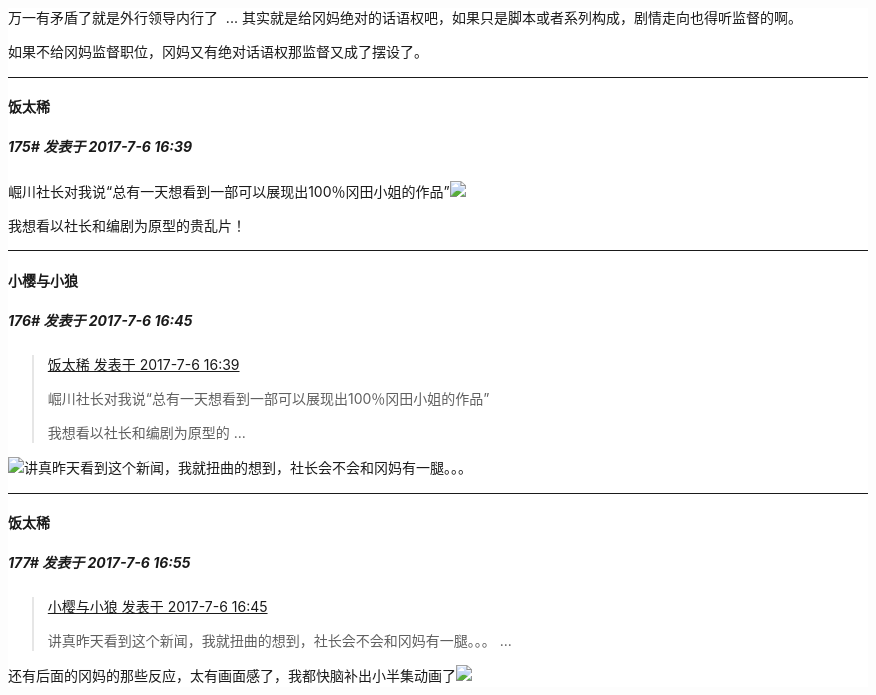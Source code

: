 万一有矛盾了就是外行领导内行了  ...</blockquote>
其实就是给冈妈绝对的话语权吧，如果只是脚本或者系列构成，剧情走向也得听监督的啊。

如果不给冈妈监督职位，冈妈又有绝对话语权那监督又成了摆设了。







*****

####  饭太稀  
##### 175#       发表于 2017-7-6 16:39




崛川社长对我说“总有一天想看到一部可以展现出100％冈田小姐的作品”<img src="https://static.saraba1st.com/image/smiley/face2017/037.png" referrerpolicy="no-referrer">

我想看以社长和编剧为原型的贵乱片！







*****

####  小樱与小狼  
##### 176#       发表于 2017-7-6 16:45



<blockquote><a href="httphttps://bbs.saraba1st.com/2b/forum.php?mod=redirect&amp;goto=findpost&amp;pid=36500511&amp;ptid=1528286" target="_blank">饭太稀 发表于 2017-7-6 16:39</a>

崛川社长对我说“总有一天想看到一部可以展现出100％冈田小姐的作品”

我想看以社长和编剧为原型的 ...</blockquote>
<img src="https://static.saraba1st.com/image/smiley/face2017/002.png" referrerpolicy="no-referrer">讲真昨天看到这个新闻，我就扭曲的想到，社长会不会和冈妈有一腿。。。







*****

####  饭太稀  
##### 177#       发表于 2017-7-6 16:55



<blockquote><a href="httphttps://bbs.saraba1st.com/2b/forum.php?mod=redirect&amp;goto=findpost&amp;pid=36500567&amp;ptid=1528286" target="_blank">小樱与小狼 发表于 2017-7-6 16:45</a>

讲真昨天看到这个新闻，我就扭曲的想到，社长会不会和冈妈有一腿。。。 ...</blockquote>
还有后面的冈妈的那些反应，太有画面感了，我都快脑补出小半集动画了<img src="https://static.saraba1st.com/image/smiley/face2017/068.png" referrerpolicy="no-referrer">


